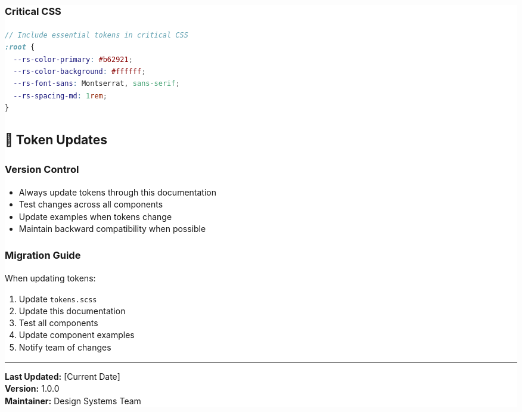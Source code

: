 ### Critical CSS
```scss
// Include essential tokens in critical CSS
:root {
  --rs-color-primary: #b62921;
  --rs-color-background: #ffffff;
  --rs-font-sans: Montserrat, sans-serif;
  --rs-spacing-md: 1rem;
}
```

## 🔄 Token Updates

### Version Control
- Always update tokens through this documentation
- Test changes across all components
- Update examples when tokens change
- Maintain backward compatibility when possible

### Migration Guide
When updating tokens:
1. Update `tokens.scss`
2. Update this documentation
3. Test all components
4. Update component examples
5. Notify team of changes

---

**Last Updated:** [Current Date]  
**Version:** 1.0.0  
**Maintainer:** Design Systems Team